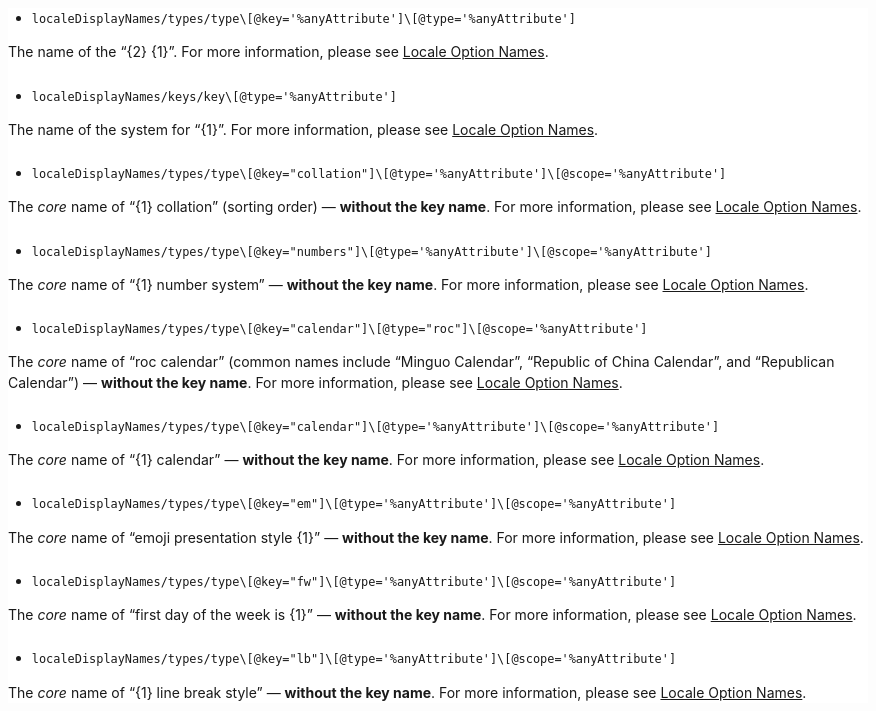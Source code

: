 - `localeDisplayNames/types/type\[@key='%anyAttribute']\[@type='%anyAttribute']`

The name of the “{2} {1}”. For more information, please see [Locale Option Names].

###

- `localeDisplayNames/keys/key\[@type='%anyAttribute']`

The name of the system for “{1}”. For more information, please see [Locale Option Names].


###

- `localeDisplayNames/types/type\[@key="collation"]\[@type='%anyAttribute']\[@scope='%anyAttribute']`

The _core_ name of “{1} collation” (sorting order) — **without the key name**. For more information, please see [Locale Option Names].

###

- `localeDisplayNames/types/type\[@key="numbers"]\[@type='%anyAttribute']\[@scope='%anyAttribute']`

The _core_ name of “{1} number system” — **without the key name**. For more information, please see [Locale Option Names].

###

- `localeDisplayNames/types/type\[@key="calendar"]\[@type="roc"]\[@scope='%anyAttribute']`

The _core_ name of “roc calendar” (common names include “Minguo Calendar”, “Republic of China Calendar”, and “Republican Calendar”) — **without the key name**. For more information, please see [Locale Option Names].

###

- `localeDisplayNames/types/type\[@key="calendar"]\[@type='%anyAttribute']\[@scope='%anyAttribute']`

The _core_ name of “{1} calendar” — **without the key name**. For more information, please see [Locale Option Names].

###

- `localeDisplayNames/types/type\[@key="em"]\[@type='%anyAttribute']\[@scope='%anyAttribute']`

The _core_ name of “emoji presentation style {1}” — **without the key name**. For more information, please see [Locale Option Names].

###

- `localeDisplayNames/types/type\[@key="fw"]\[@type='%anyAttribute']\[@scope='%anyAttribute']`

The _core_ name of “first day of the week is {1}” — **without the key name**. For more information, please see [Locale Option Names].

###

- `localeDisplayNames/types/type\[@key="lb"]\[@type='%anyAttribute']\[@scope='%anyAttribute']`

The _core_ name of “{1} line break style” — **without the key name**. For more information, please see [Locale Option Names].


[Changing Protected Items]: https://cldr.unicode.org/translation/getting-started/guide#change-protected-items
[Characters]: https://cldr.unicode.org/translation/characters
[Character Labels]: https://cldr.unicode.org/translation/characters/character-labels
[Compound Units]: https://cldr.unicode.org/translation/units/unit-names-and-patterns#compound-units
[Country Names]: https://cldr.unicode.org/translation/displaynames/countryregion-territory-names
[Currency Names]: https://cldr.unicode.org/translation/currency-names-and-symbols
[Date Time]: https://cldr.unicode.org/translation/date-time/date-time-names#datetime-names
[Date Time Names]: https://cldr.unicode.org/translation/date-time/date-time-names
[Date/time cyclic names]: https://cldr.unicode.org/translation/date-time/date-time-names#non-gregorian-calendar-considerations
[Date Time Fields]: https://cldr.unicode.org/translation/date-time/date-time-names#date-field-names
[Month Names]: https://cldr.unicode.org/translation/date-time/date-time-names#months-of-the-year
[Relative Dates]: https://cldr.unicode.org/translation/date-time/date-time-names#relative-date-and-time
[Date Time Patterns]: https://cldr.unicode.org/translation/date-time/date-time-patterns
[Exemplar Characters]: https://cldr.unicode.org/translation/core-data/exemplars
[Grammatical Inflection]: https://cldr.unicode.org/translation/grammatical-inflection
[Locale Option Names]: https://cldr.unicode.org/translation/displaynames/locale-option-names-key
[Language Names]: https://cldr.unicode.org/translation/displaynames/languagelocale-names
[Lists]: https://cldr.unicode.org/translation/miscellaneous-displaying-lists
[Locale Patterns]: https://cldr.unicode.org/translation/displaynames/languagelocale-name-patterns
[Numbering Systems]: https://cldr.unicode.org/translation/core-data/numbering-systems
[Numbers]: https://cldr.unicode.org/translation/currency-names-and-symbols
[Plural Numbers]: https://cldr.unicode.org/translation/number-currency-formats/number-and-currency-patterns#plural-forms-of-numbers
[Short Numbers]: https://cldr.unicode.org/translation/number-currency-formats/number-and-currency-patterns#compact-decimal-formatting
[Number Patterns]: https://cldr.unicode.org/translation/number-currency-formats/number-and-currency-patterns#types-of-number-patterns
[Rational Numbers]: https://cldr.unicode.org/translation/number-currency-formats/number-and-currency-patterns#rational-formatting
[Parse Lenient]: https://cldr.unicode.org/translation/core-data/characters#parse-parse-lenient
[Person Name Formats]: https://cldr.unicode.org/translation/miscellaneous-person-name-formats
[Plurals]: https://cldr.unicode.org/translation/getting-started/plurals
[Plural Minimal Pairs]: https://cldr.unicode.org/translation/getting-started/plurals#minimal-pairs
[Script Names]: https://cldr.unicode.org/translation/displaynames/script-names
[Short Character Names]: https://cldr.unicode.org/translation/characters/short-names-and-keywords#short-character-names
[Transforms]: https://cldr.unicode.org/translation/transforms
[Typography]: https://cldr.unicode.org/translation/characters/typographic-names
[Time Zone City Names]: https://cldr.unicode.org/translation/time-zones-and-city-names
[Units]: https://cldr.unicode.org/translation/units
[Units Misc Help]: https://cldr.unicode.org/translation/units